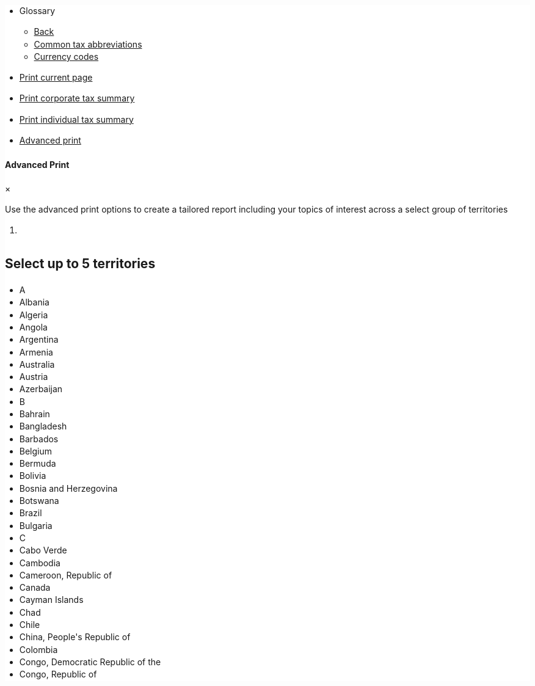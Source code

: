 * Glossary
  + [Back](bosnia-and-herzegovina%3FtopicTypeId=d81ae229-7a96-42b6-8259-b912bb9d0322.html#)
  + [Common tax abbreviations](glossary/common-tax-abbreviations.html)
  + [Currency codes](glossary/currency-codes.html)



* [Print current page](bosnia-and-herzegovina%3FtopicTypeId=d81ae229-7a96-42b6-8259-b912bb9d0322.html#)
* [Print corporate tax summary](bosnia-and-herzegovina%3FtopicTypeId=d81ae229-7a96-42b6-8259-b912bb9d0322.html#)
* [Print individual tax summary](bosnia-and-herzegovina%3FtopicTypeId=d81ae229-7a96-42b6-8259-b912bb9d0322.html#)
* [Advanced print](bosnia-and-herzegovina%3FtopicTypeId=d81ae229-7a96-42b6-8259-b912bb9d0322.html#)






 








#### Advanced Print

×

Use the advanced print options to create a tailored report including your topics of interest across a select group of territories

1.
## Select up to 5 territories


* A
* Albania
* Algeria
* Angola
* Argentina
* Armenia
* Australia
* Austria
* Azerbaijan
* B
* Bahrain
* Bangladesh
* Barbados
* Belgium
* Bermuda
* Bolivia
* Bosnia and Herzegovina
* Botswana
* Brazil
* Bulgaria
* C
* Cabo Verde
* Cambodia
* Cameroon, Republic of
* Canada
* Cayman Islands
* Chad
* Chile
* China, People's Republic of
* Colombia
* Congo, Democratic Republic of the
* Congo, Republic of
